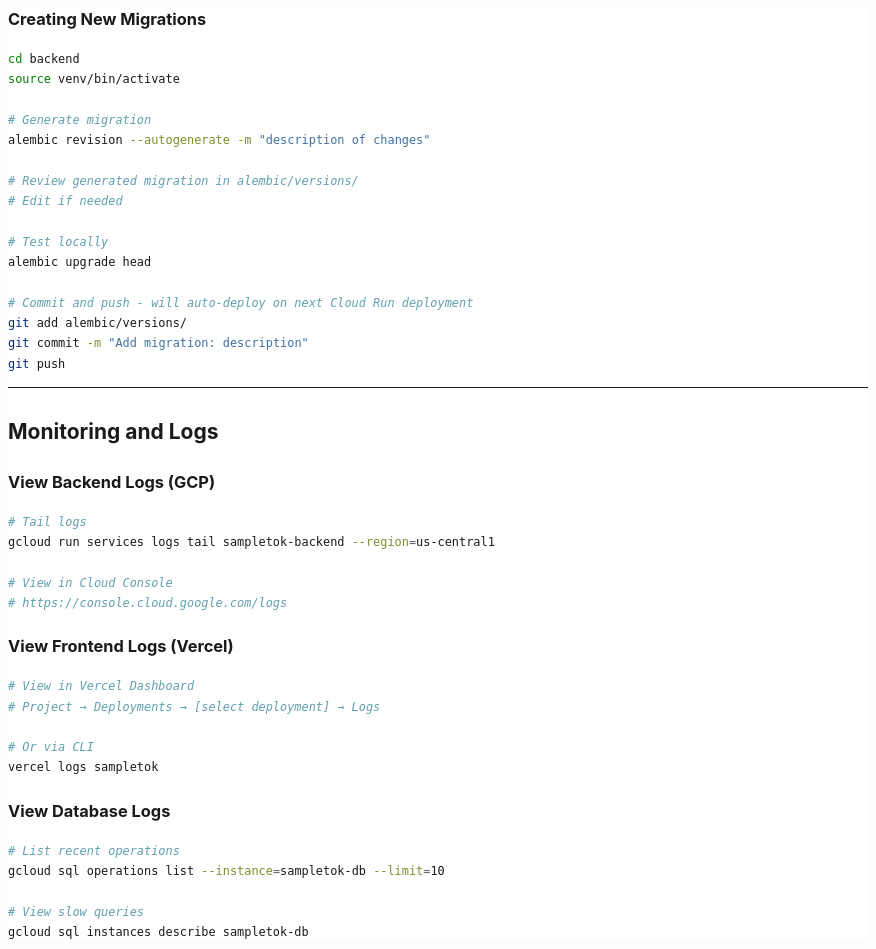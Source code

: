 ### Creating New Migrations

```bash
cd backend
source venv/bin/activate

# Generate migration
alembic revision --autogenerate -m "description of changes"

# Review generated migration in alembic/versions/
# Edit if needed

# Test locally
alembic upgrade head

# Commit and push - will auto-deploy on next Cloud Run deployment
git add alembic/versions/
git commit -m "Add migration: description"
git push
```

---

## Monitoring and Logs

### View Backend Logs (GCP)

```bash
# Tail logs
gcloud run services logs tail sampletok-backend --region=us-central1

# View in Cloud Console
# https://console.cloud.google.com/logs
```

### View Frontend Logs (Vercel)

```bash
# View in Vercel Dashboard
# Project → Deployments → [select deployment] → Logs

# Or via CLI
vercel logs sampletok
```

### View Database Logs

```bash
# List recent operations
gcloud sql operations list --instance=sampletok-db --limit=10

# View slow queries
gcloud sql instances describe sampletok-db
```

